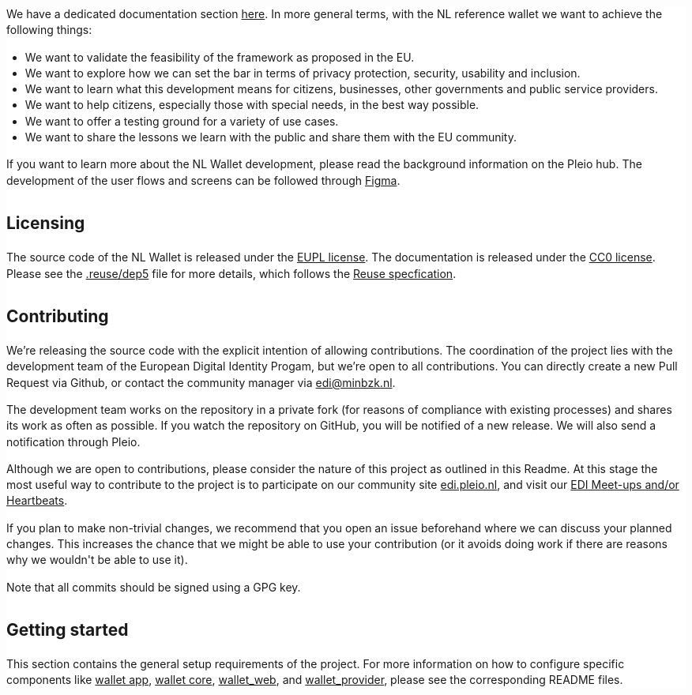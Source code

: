 We have a dedicated documentation section [here][26]. In more general terms,
with the NL reference wallet we want to achieve the following things:

- We want to validate the feasibility of the framework as proposed in the EU.
- We want to explore how we can set the bar in terms of privacy protection,
  security, usability and inclusion.
- We want to learn what this development means for citizens, businesses, other
  governments and public service providers.
- We want to help citizens, especially those with special needs, in the best way
  possible.
- We want to offer a testing ground for a variety of use cases.
- We want to share the lessons we learn with the public and share them with the
  EU community.

If you want to learn more about the NL Wallet development, please read the
background information on the Pleio hub. The development of the user flows and
screens can be followed through [Figma][3].

## Licensing

The source code of the NL Wallet is released under the [EUPL license][8]. The
documentation is released under the [CC0 license](./LICENSES/CC0-1.0.txt).
Please see the [.reuse/dep5][9] file for more details, which follows the
[Reuse specfication][10].

## Contributing

We’re releasing the source code with the explicit intention of allowing
contributions. The coordination of the project lies with the development team of
the European Digital Identity Progam, but we’re open to all contributions. You
can directly create a new Pull Request via Github, or contact the community
manager via [edi@minbzk.nl][11].

The development team works on the repository in a private fork (for reasons of
compliance with existing processes) and shares its work as often as possible. If
you watch the repository on GitHub, you will be notified of a new release. We
will also send a notification through Pleio.

Although we are open to contributions, please consider the nature of this
project as outlined in this Readme. At this stage the most useful way to
contribute to the project is to participate on our community site
[edi.pleio.nl][5], and visit our [EDI Meet-ups and/or Heartbeats][12].

If you plan to make non-trivial changes, we recommend that you open an issue
beforehand where we can discuss your planned changes. This increases the chance
that we might be able to use your contribution (or it avoids doing work if there
are reasons why we wouldn't be able to use it).

Note that all commits should be signed using a GPG key.

## Getting started

This section contains the general setup requirements of the project. For more
information on how to configure specific components like [wallet app][13],
[wallet core][14], [wallet_web][15], and [wallet_provider][16], please see the
corresponding README files.


[1]: https://www.digitaleoverheid.nl/kabinetsbeleid-digitalisering/werkagenda/
[2]: https://www.rijksoverheid.nl/onderwerpen/inloggen-europese-economische-ruimte/alles-wat-u-moet-weten-over-eidas
[3]: https://www.figma.com/design/4efsEQFFJqenB80OKqfmdl/20241126_Release_UI_NLWallet?node-id=1-3716&t=HhqTBGpCrSVcW8ku-1
[4]: https://github.com/MinBZK/nl-wallet/
[5]: https://edi.pleio.nl/
[6]: mailto:edi@minbzk.nl?subject=Feedback%20or%20ideas
[7]: releases
[8]: ./LICENSES/EUPL-1.2.txt
[9]: ./.reuse/dep5
[10]: https://reuse.software/spec/
[11]: mailto:edi@minbzk.nl?subject=Contribution%20via%20GitHub
[12]: https://edi.pleio.nl/events/
[13]: ./wallet_app/README.md
[14]: ./wallet_core/README.md
[15]: ./wallet_web/README.md
[16]: ./wallet_core/wallet_provider/README.md
[17]: https://flutter.dev/docs/get-started/install
[18]: https://fvm.app/documentation/getting-started/installation
[19]: ./wallet_app/.fvm/fvm_config.json
[20]: https://www.rust-lang.org/tools/install
[21]: https://developer.android.com/studio
[22]: https://fvm.app/documentation/getting-started/configuration
[23]: https://apps.apple.com/us/app/xcode/id497799835?mt=12
[24]: https://github.com/firecow/gitlab-ci-local#installation
[25]: https://docs.docker.com/get-started/get-docker/
[26]: ./documentation/index.md
[27]: https://github.com/minvws/nl-rdo-max
[28]: https://github.com/BRP-API/Haal-Centraal-BRP-bevragen